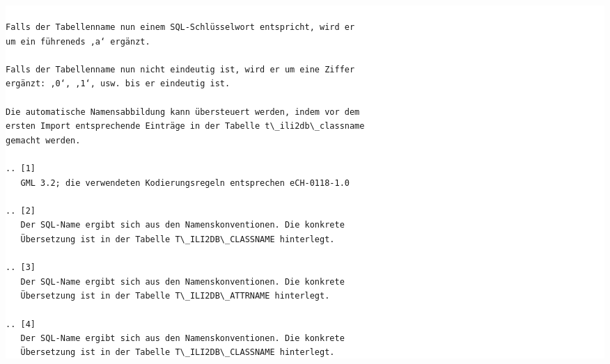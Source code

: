 ~~~~~~~~~~~~~~~~~~~~

Falls der Tabellenname nun einem SQL-Schlüsselwort entspricht, wird er
um ein führeneds ‚a‘ ergänzt.

Falls der Tabellenname nun nicht eindeutig ist, wird er um eine Ziffer
ergänzt: ‚0‘, ‚1‘, usw. bis er eindeutig ist.

Die automatische Namensabbildung kann übersteuert werden, indem vor dem
ersten Import entsprechende Einträge in der Tabelle t\_ili2db\_classname
gemacht werden.

.. [1]
   GML 3.2; die verwendeten Kodierungsregeln entsprechen eCH-0118-1.0

.. [2]
   Der SQL-Name ergibt sich aus den Namenskonventionen. Die konkrete
   Übersetzung ist in der Tabelle T\_ILI2DB\_CLASSNAME hinterlegt.

.. [3]
   Der SQL-Name ergibt sich aus den Namenskonventionen. Die konkrete
   Übersetzung ist in der Tabelle T\_ILI2DB\_ATTRNAME hinterlegt.

.. [4]
   Der SQL-Name ergibt sich aus den Namenskonventionen. Die konkrete
   Übersetzung ist in der Tabelle T\_ILI2DB\_CLASSNAME hinterlegt.